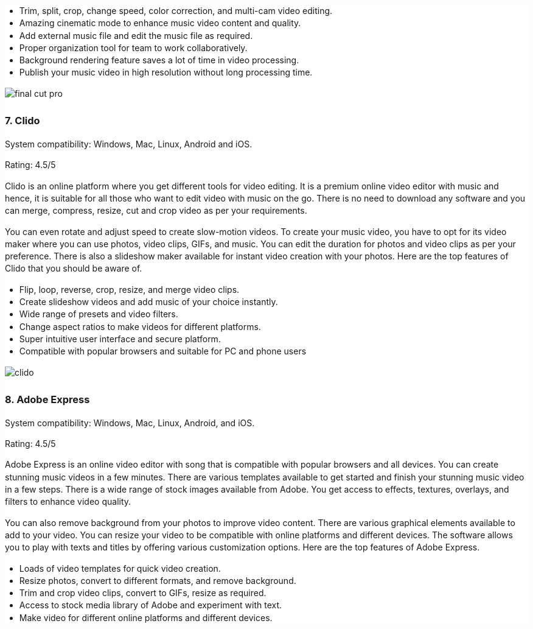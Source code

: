 * Trim, split, crop, change speed, color correction, and multi-cam video editing.
* Amazing cinematic mode to enhance music video content and quality.
* Add external music file and edit the music file as required.
* Proper organization tool for team to work collaboratively.
* Background rendering feature saves a lot of time in video processing.
* Publish your music video in high resolution without long processing time.

![final cut pro](https://images.wondershare.com/filmora/article-images/final-cut-pro.jpg)

### 7\. Clido

System compatibility: Windows, Mac, Linux, Android and iOS.

Rating: 4.5/5

Clido is an online platform where you get different tools for video editing. It is a premium online video editor with music and hence, it is suitable for all those who want to edit video with music on the go. There is no need to download any software and you can merge, compress, resize, cut and crop video as per your requirements.

You can even rotate and adjust speed to create slow-motion videos. To create your music video, you have to opt for its video maker where you can use photos, video clips, GIFs, and music. You can edit the duration for photos and video clips as per your preference. There is also a slideshow maker available for instant video creation with your photos. Here are the top features of Clido that you should be aware of.

* Flip, loop, reverse, crop, resize, and merge video clips.
* Create slideshow videos and add music of your choice instantly.
* Wide range of presets and video filters.
* Change aspect ratios to make videos for different platforms.
* Super intuitive user interface and secure platform.
* Compatible with popular browsers and suitable for PC and phone users

![clido](https://images.wondershare.com/filmora/article-images/clido.jpg)

### 8\. Adobe Express

System compatibility: Windows, Mac, Linux, Android, and iOS.

Rating: 4.5/5

Adobe Express is an online video editor with song that is compatible with popular browsers and all devices. You can create stunning music videos in a few minutes. There are various templates available to get started and finish your stunning music video in a few steps. There is a wide range of stock images available from Adobe. You get access to effects, textures, overlays, and filters to enhance video quality.

You can also remove background from your photos to improve video content. There are various graphical elements available to add to your video. You can resize your video to be compatible with online platforms and different devices. The software allows you to play with texts and titles by offering various customization options. Here are the top features of Adobe Express.

* Loads of video templates for quick video creation.
* Resize photos, convert to different formats, and remove background.
* Trim and crop video clips, convert to GIFs, resize as required.
* Access to stock media library of Adobe and experiment with text.
* Make video for different online platforms and different devices.
